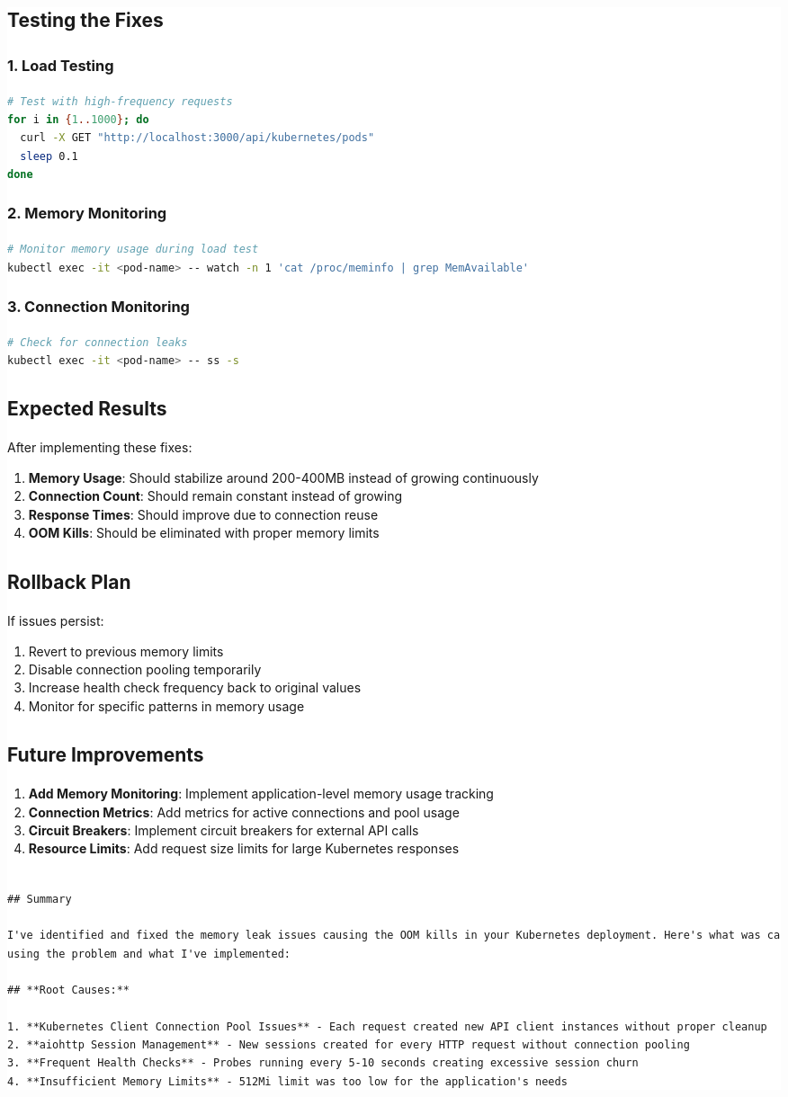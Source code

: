 ## Testing the Fixes

### 1. **Load Testing**
```bash
# Test with high-frequency requests
for i in {1..1000}; do
  curl -X GET "http://localhost:3000/api/kubernetes/pods"
  sleep 0.1
done
```

### 2. **Memory Monitoring**
```bash
# Monitor memory usage during load test
kubectl exec -it <pod-name> -- watch -n 1 'cat /proc/meminfo | grep MemAvailable'
```

### 3. **Connection Monitoring**
```bash
# Check for connection leaks
kubectl exec -it <pod-name> -- ss -s
```

## Expected Results

After implementing these fixes:

1. **Memory Usage**: Should stabilize around 200-400MB instead of growing continuously
2. **Connection Count**: Should remain constant instead of growing
3. **Response Times**: Should improve due to connection reuse
4. **OOM Kills**: Should be eliminated with proper memory limits

## Rollback Plan

If issues persist:

1. Revert to previous memory limits
2. Disable connection pooling temporarily
3. Increase health check frequency back to original values
4. Monitor for specific patterns in memory usage

## Future Improvements

1. **Add Memory Monitoring**: Implement application-level memory usage tracking
2. **Connection Metrics**: Add metrics for active connections and pool usage
3. **Circuit Breakers**: Implement circuit breakers for external API calls
4. **Resource Limits**: Add request size limits for large Kubernetes responses
```

## Summary

I've identified and fixed the memory leak issues causing the OOM kills in your Kubernetes deployment. Here's what was causing the problem and what I've implemented:

## **Root Causes:**

1. **Kubernetes Client Connection Pool Issues** - Each request created new API client instances without proper cleanup
2. **aiohttp Session Management** - New sessions created for every HTTP request without connection pooling
3. **Frequent Health Checks** - Probes running every 5-10 seconds creating excessive session churn
4. **Insufficient Memory Limits** - 512Mi limit was too low for the application's needs

```